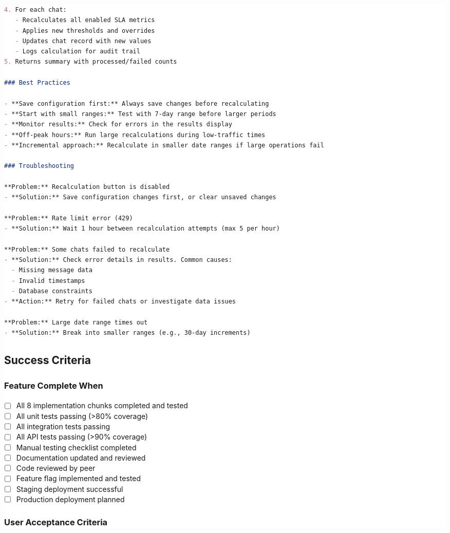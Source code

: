 ```markdown
4. For each chat:
   - Recalculates all enabled SLA metrics
   - Applies new thresholds and overrides
   - Updates chat record with new values
   - Logs calculation for audit trail
5. Returns summary with processed/failed counts

### Best Practices

- **Save configuration first:** Always save changes before recalculating
- **Start with small ranges:** Test with 7-day range before larger periods
- **Monitor results:** Check for errors in the results display
- **Off-peak hours:** Run large recalculations during low-traffic times
- **Incremental approach:** Recalculate in smaller date ranges if large operations fail

### Troubleshooting

**Problem:** Recalculation button is disabled
- **Solution:** Save configuration changes first, or clear unsaved changes

**Problem:** Rate limit error (429)
- **Solution:** Wait 1 hour between recalculation attempts (max 5 per hour)

**Problem:** Some chats failed to recalculate
- **Solution:** Check error details in results. Common causes:
  - Missing message data
  - Invalid timestamps
  - Database constraints
- **Action:** Retry for failed chats or investigate data issues

**Problem:** Large date range times out
- **Solution:** Break into smaller ranges (e.g., 30-day increments)
```

## Success Criteria

### Feature Complete When

- [ ] All 8 implementation chunks completed and tested
- [ ] All unit tests passing (>80% coverage)
- [ ] All integration tests passing
- [ ] All API tests passing (>90% coverage)
- [ ] Manual testing checklist completed
- [ ] Documentation updated and reviewed
- [ ] Code reviewed by peer
- [ ] Feature flag implemented and tested
- [ ] Staging deployment successful
- [ ] Production deployment planned

### User Acceptance Criteria
